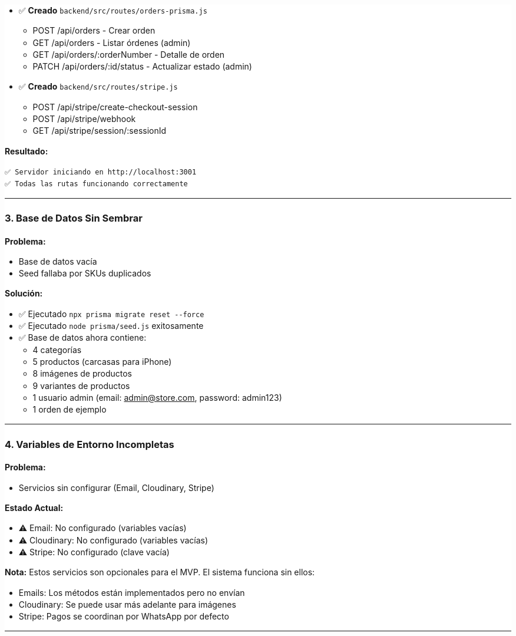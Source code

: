 - ✅ **Creado** `backend/src/routes/orders-prisma.js`
  - POST /api/orders - Crear orden
  - GET /api/orders - Listar órdenes (admin)
  - GET /api/orders/:orderNumber - Detalle de orden
  - PATCH /api/orders/:id/status - Actualizar estado (admin)

- ✅ **Creado** `backend/src/routes/stripe.js`
  - POST /api/stripe/create-checkout-session
  - POST /api/stripe/webhook
  - GET /api/stripe/session/:sessionId

**Resultado:**
```
✅ Servidor iniciando en http://localhost:3001
✅ Todas las rutas funcionando correctamente
```

---

### 3. **Base de Datos Sin Sembrar**

**Problema:**
- Base de datos vacía
- Seed fallaba por SKUs duplicados

**Solución:**
- ✅ Ejecutado `npx prisma migrate reset --force`
- ✅ Ejecutado `node prisma/seed.js` exitosamente
- ✅ Base de datos ahora contiene:
  - 4 categorías
  - 5 productos (carcasas para iPhone)
  - 8 imágenes de productos
  - 9 variantes de productos
  - 1 usuario admin (email: admin@store.com, password: admin123)
  - 1 orden de ejemplo

---

### 4. **Variables de Entorno Incompletas**

**Problema:**
- Servicios sin configurar (Email, Cloudinary, Stripe)

**Estado Actual:**
- ⚠️ Email: No configurado (variables vacías)
- ⚠️ Cloudinary: No configurado (variables vacías)
- ⚠️ Stripe: No configurado (clave vacía)

**Nota:** Estos servicios son opcionales para el MVP. El sistema funciona sin ellos:
- Emails: Los métodos están implementados pero no envían
- Cloudinary: Se puede usar más adelante para imágenes
- Stripe: Pagos se coordinan por WhatsApp por defecto

---
